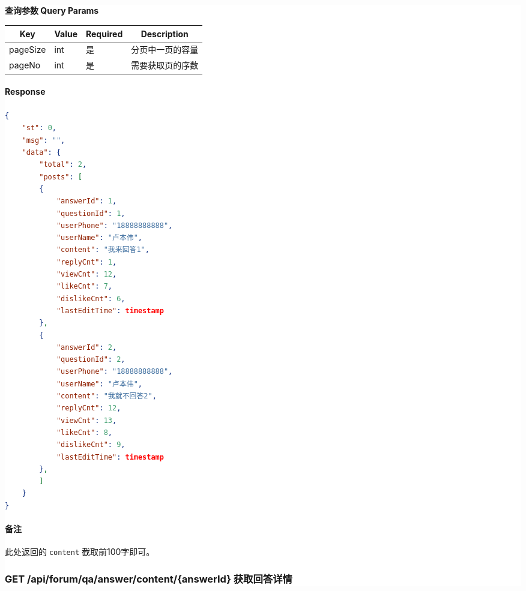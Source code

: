 **查询参数 Query Params**


| Key      | Value | Required | Description      |
| -------- | ----- | -------- | ---------------- |
| pageSize | int   | 是       | 分页中一页的容量 |
| pageNo   | int   | 是       | 需要获取页的序数 |

#### Response

```json
{
	"st": 0,
	"msg": "",
	"data": {
        "total": 2,
		"posts": [
		{
			"answerId": 1,
            "questionId": 1,
			"userPhone": "18888888888",
			"userName": "卢本伟",
            "content": "我来回答1",
			"replyCnt": 1,
			"viewCnt": 12,
            "likeCnt": 7,
        	"dislikeCnt": 6,
			"lastEditTime": timestamp
		},
		{
			"answerId": 2,
            "questionId": 2,
			"userPhone": "18888888888",
			"userName": "卢本伟",
            "content": "我就不回答2",
			"replyCnt": 12,
			"viewCnt": 13,
            "likeCnt": 8,
        	"dislikeCnt": 9,
			"lastEditTime": timestamp
        },
    	]
    }
}
```

#### 备注

此处返回的 `content` 截取前100字即可。



### GET  /api/forum/qa/answer/content/{answerId}  获取回答详情
